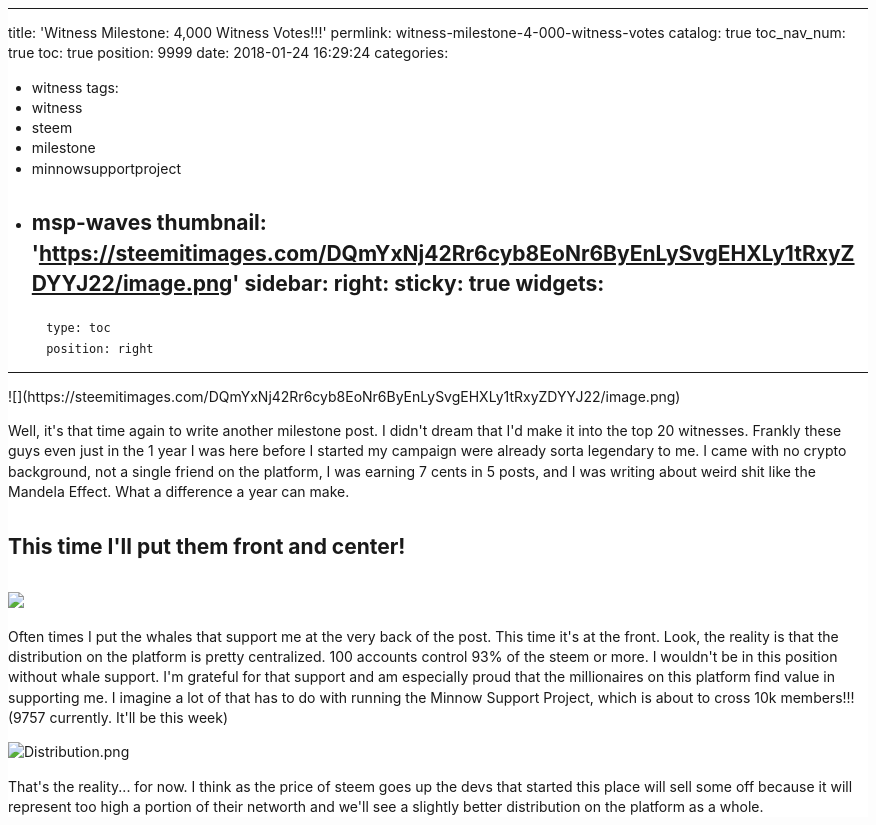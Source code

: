 
---
title: 'Witness Milestone: 4,000 Witness Votes!!!'
permlink: witness-milestone-4-000-witness-votes
catalog: true
toc_nav_num: true
toc: true
position: 9999
date: 2018-01-24 16:29:24
categories:
- witness
tags:
- witness
- steem
- milestone
- minnowsupportproject
- msp-waves
thumbnail: 'https://steemitimages.com/DQmYxNj42Rr6cyb8EoNr6ByEnLySvgEHXLy1tRxyZDYYJ22/image.png'
sidebar:
    right:
        sticky: true
widgets:
    -
        type: toc
        position: right
---


</center> ![](https://steemitimages.com/DQmYxNj42Rr6cyb8EoNr6ByEnLySvgEHXLy1tRxyZDYYJ22/image.png) </center>

Well, it's that time again to write another milestone post.  I didn't dream that I'd make it into the top 20 witnesses.  Frankly these guys even just in the 1 year I was here before I started my campaign were already sorta legendary to me.  I came with no crypto background, not a single friend on the platform, I was earning 7 cents in 5 posts, and I was writing about weird shit like the Mandela Effect.  What a difference a year can make.

## This time I'll put them front and center! <h2>

![](https://steemitimages.com/DQmaZAj93zA7okAww8ie52Azosaev4YdomzmGGfhrmenXiR/image.png)

Often times I put the whales that support me at the very back of the post.  This time it's at the front.  Look, the reality is that the distribution on the platform is pretty centralized.  100 accounts control 93% of the steem or more.  I wouldn't be in this position without whale support.  I'm grateful for that support and am especially proud that the millionaires on this platform find value in supporting me.  I imagine a lot of that has to do with running the Minnow Support Project, which is about to cross 10k members!!! (9757 currently.  It'll be this week)

![Distribution.png](https://steemitimages.com/DQmcN5DLson3TCPp33Foi5KRHmLjMLXvncdhAUWsC6voD3s/Distribution.png)

That's the reality... for now.  I think as the price of steem goes up the devs that started this place will sell some off because it will represent too high a portion of their networth and we'll see a slightly better distribution on the platform as a whole.
